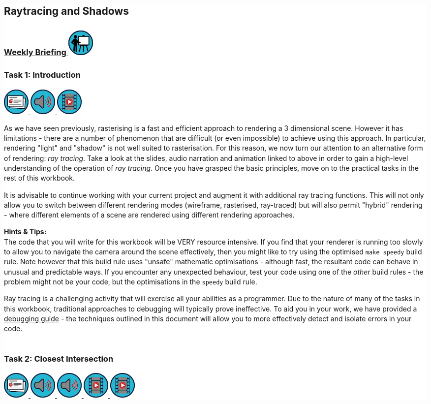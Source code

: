 ## Raytracing and Shadows
### <a href="https://www.ole.bris.ac.uk/ultra/courses/_264165_1/outline/lti/launchFrame?toolHref=https:~2F~2Fwww.ole.bris.ac.uk~2Fwebapps~2Fblackboard~2Fexecute~2Fblti~2FlaunchPlacement%3Fblti_placement_id%3D_3169_1%26content_id%3D_9457038_1%26course_id%3D_264165_1%26wrapped%3Dtrue%26from_ultra%3Dtrue&toolTitle=Re~2FPlay%20Collections" target="_blank"> Weekly Briefing ![](../../resources/icons/briefing.png) </a>
### Task 1: Introduction
 <a href='01%20Introduction/slides/segment-1.pdf' target='_blank'> ![](../../resources/icons/slides.png) </a> <a href='01%20Introduction/audio/segment-1.mp4' target='_blank'> ![](../../resources/icons/audio.png) </a> <a href='01%20Introduction/animation/segment-1.mp4' target='_blank'> ![](../../resources/icons/animation.png) </a>

As we have seen previously, rasterising is a fast and efficient approach to rendering a 3 dimensional scene. However it has limitations - there are a number of phenomenon that are difficult (or even impossible) to achieve using this approach. In particular, rendering "light" and "shadow" is not well suited to rasterisation. For this reason, we now turn our attention to an alternative form of rendering: _ray tracing_. Take a look at the slides, audio narration and animation linked to above in order to gain a high-level understanding of the operation of _ray tracing_. Once you have grasped the basic principles, move on to the practical tasks in the rest of this workbook.

It is advisable to continue working with your current project and augment it with additional ray tracing functions. This will not only allow you to switch between different rendering modes (wireframe, rasterised, ray-traced) but will also permit "hybrid" rendering - where different elements of a scene are rendered using different rendering approaches.  


**Hints & Tips:**  
The code that you will write for this workbook will be VERY resource intensive. If you find that your renderer is running too slowly to allow you to navigate the camera around the scene effectively, then you might like to try using the optimised `make speedy` build rule. Note however that this build rule uses "unsafe" mathematic optimisations - although fast, the resultant code can behave in unusual and predictable ways. If you encounter any unexpected behaviour, test your code using one of the _other_ build rules - the problem might not be your code, but the optimisations in the `speedy` build rule.

Ray tracing is a challenging activity that will exercise all your abilities as a programmer. Due to the nature of many of the tasks in this workbook, traditional approaches to debugging will typically prove ineffective. To aid you in your work, we have provided a <a href="../../Debugging" target="_blank">debugging guide</a> - the techniques outlined in this document will allow you to more effectively detect and isolate errors in your code.  


# 
### Task 2: Closest Intersection
 <a href='02%20Closest%20Intersection/slides/segment-1.pdf' target='_blank'> ![](../../resources/icons/slides.png) </a> <a href='02%20Closest%20Intersection/audio/segment-1.mp4' target='_blank'> ![](../../resources/icons/audio.png) </a> <a href='02%20Closest%20Intersection/audio/segment-2.mp4' target='_blank'> ![](../../resources/icons/audio.png) </a> <a href='02%20Closest%20Intersection/animation/segment-1.mp4' target='_blank'> ![](../../resources/icons/animation.png) </a> <a href='02%20Closest%20Intersection/animation/segment-2.mp4' target='_blank'> ![](../../resources/icons/animation.png) </a>
